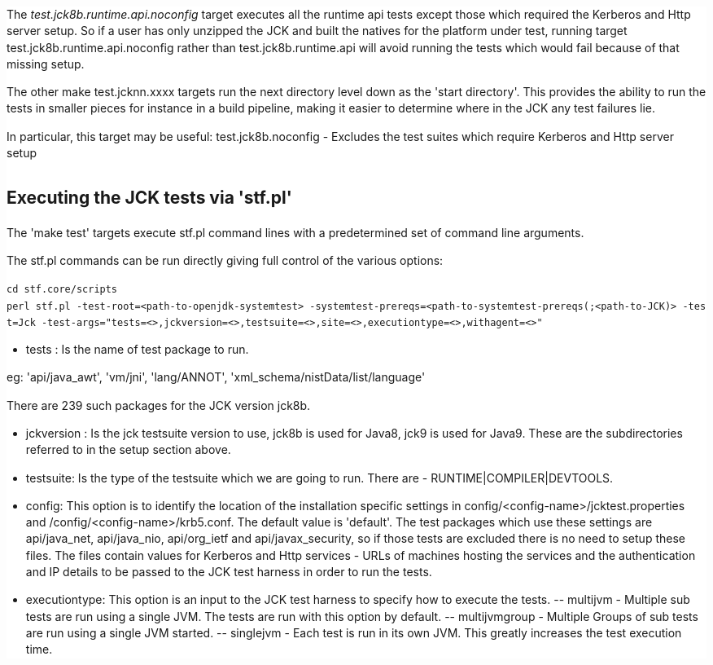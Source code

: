 The *test.jck8b.runtime.api.noconfig* target executes all the runtime api tests except those which required the Kerberos and Http server setup.
So if a user has only unzipped the JCK and built the natives for the platform under test, running target 
test.jck8b.runtime.api.noconfig rather than test.jck8b.runtime.api will avoid running the tests which would
fail because of that missing setup.

The other make test.jcknn.xxxx targets run the next directory level down as the 'start directory'.  This
provides the ability to run the tests in smaller pieces for instance in a build pipeline, making it easier
to determine where in the JCK any test failures lie.

In particular, this target may be useful:
test.jck8b.noconfig - Excludes the test suites which require Kerberos and Http server setup

## Executing the JCK tests via 'stf.pl'
The 'make test' targets execute stf.pl command lines with a predetermined set of command line arguments.

The stf.pl commands can be run directly giving full control of the various options:

```
cd stf.core/scripts
perl stf.pl -test-root=<path-to-openjdk-systemtest> -systemtest-prereqs=<path-to-systemtest-prereqs(;<path-to-JCK)> -test=Jck -test-args="tests=<>,jckversion=<>,testsuite=<>,site=<>,executiontype=<>,withagent=<>"
```

- tests : Is the name of test package to run.

eg: 'api/java_awt', 'vm/jni', 'lang/ANNOT', 'xml_schema/nistData/list/language'

There are 239 such packages for the JCK version jck8b.

- jckversion : Is the jck testsuite version to use, jck8b is used for Java8,  jck9 is used for Java9.
These are the subdirectories referred to in the setup section above.

- testsuite: Is the type of the testsuite which we are going to run. There are - RUNTIME|COMPILER|DEVTOOLS.
       
- config: This option is to identify the location of the installation specific settings in
config/&lt;config-name&gt;/jcktest.properties and /config/&lt;config-name&gt;/krb5.conf.
 The default value is 'default'. The test packages which use these settings are api/java_net,  api/java_nio,
 api/org_ietf and api/javax_security, so if those tests are excluded there is no need to setup these files.
 The files contain values for Kerberos and Http services - URLs of machines hosting the services and
 the authentication and IP details to be passed  to the JCK test harness in order to run the tests. 

- executiontype: This option is an input to the JCK test harness to specify how to execute the tests.
-- multijvm - Multiple sub tests are run using a single JVM. The tests are run with this option by default.
-- multijvmgroup - Multiple Groups of sub tests are run using a single JVM started.
-- singlejvm - Each test is run in its own JVM.  This greatly increases the test execution time.
      